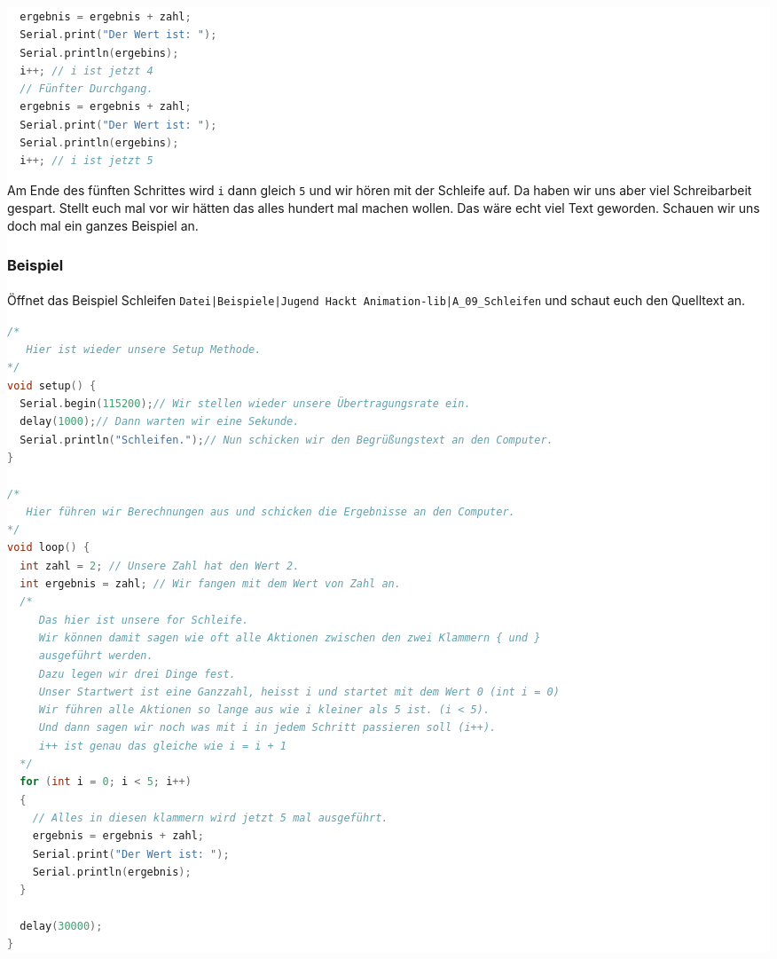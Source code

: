 ``` C++
  ergebnis = ergebnis + zahl;
  Serial.print("Der Wert ist: ");
  Serial.println(ergebins);
  i++; // i ist jetzt 4
  // Fünfter Durchgang.
  ergebnis = ergebnis + zahl;
  Serial.print("Der Wert ist: ");
  Serial.println(ergebins);
  i++; // i ist jetzt 5
```

Am Ende des fünften Schrittes wird `i` dann gleich `5` und wir hören mit der Schleife auf.
Da haben wir uns aber viel Schreibarbeit gespart. Stellt euch mal vor wir hätten das alles hundert mal machen wollen. Das wäre echt viel Text geworden.
Schauen wir uns doch mal ein ganzes Beispiel an.

### Beispiel

Öffnet das Beispiel Schleifen `Datei|Beispiele|Jugend Hackt Animation-lib|A_09_Schleifen` und schaut euch den Quelltext an.

``` C++
/*
   Hier ist wieder unsere Setup Methode.
*/
void setup() {
  Serial.begin(115200);// Wir stellen wieder unsere Übertragungsrate ein.
  delay(1000);// Dann warten wir eine Sekunde.
  Serial.println("Schleifen.");// Nun schicken wir den Begrüßungstext an den Computer.
}

/*
   Hier führen wir Berechnungen aus und schicken die Ergebnisse an den Computer.
*/
void loop() {
  int zahl = 2; // Unsere Zahl hat den Wert 2.
  int ergebnis = zahl; // Wir fangen mit dem Wert von Zahl an.
  /*
     Das hier ist unsere for Schleife.
     Wir können damit sagen wie oft alle Aktionen zwischen den zwei Klammern { und }
     ausgeführt werden.
     Dazu legen wir drei Dinge fest.
     Unser Startwert ist eine Ganzzahl, heisst i und startet mit dem Wert 0 (int i = 0)
     Wir führen alle Aktionen so lange aus wie i kleiner als 5 ist. (i < 5).
     Und dann sagen wir noch was mit i in jedem Schritt passieren soll (i++).
     i++ ist genau das gleiche wie i = i + 1
  */
  for (int i = 0; i < 5; i++)
  {
    // Alles in diesen klammern wird jetzt 5 mal ausgeführt.
    ergebnis = ergebnis + zahl;
    Serial.print("Der Wert ist: ");
    Serial.println(ergebnis);
  }

  delay(30000);
}
```
